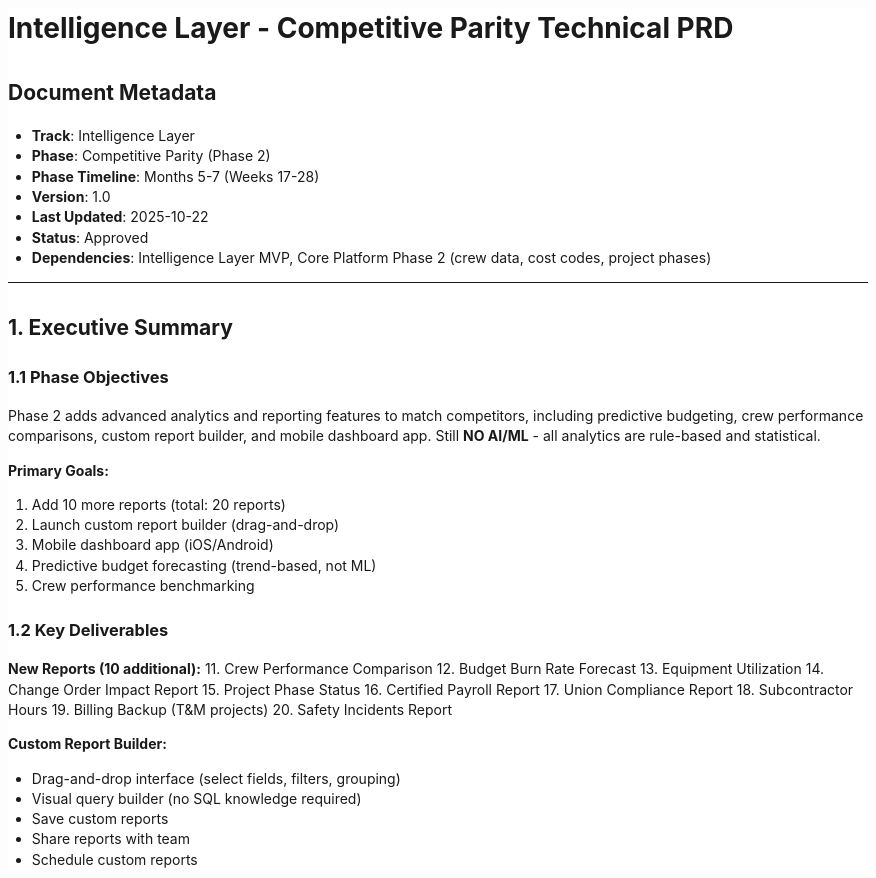 # Intelligence Layer - Competitive Parity Technical PRD

## Document Metadata
- **Track**: Intelligence Layer
- **Phase**: Competitive Parity (Phase 2)
- **Phase Timeline**: Months 5-7 (Weeks 17-28)
- **Version**: 1.0
- **Last Updated**: 2025-10-22
- **Status**: Approved
- **Dependencies**: Intelligence Layer MVP, Core Platform Phase 2 (crew data, cost codes, project phases)

---

## 1. Executive Summary

### 1.1 Phase Objectives

Phase 2 adds advanced analytics and reporting features to match competitors, including predictive budgeting, crew performance comparisons, custom report builder, and mobile dashboard app. Still **NO AI/ML** - all analytics are rule-based and statistical.

**Primary Goals:**
1. Add 10 more reports (total: 20 reports)
2. Launch custom report builder (drag-and-drop)
3. Mobile dashboard app (iOS/Android)
4. Predictive budget forecasting (trend-based, not ML)
5. Crew performance benchmarking

### 1.2 Key Deliverables

**New Reports (10 additional):**
11. Crew Performance Comparison
12. Budget Burn Rate Forecast
13. Equipment Utilization
14. Change Order Impact Report
15. Project Phase Status
16. Certified Payroll Report
17. Union Compliance Report
18. Subcontractor Hours
19. Billing Backup (T&M projects)
20. Safety Incidents Report

**Custom Report Builder:**
- Drag-and-drop interface (select fields, filters, grouping)
- Visual query builder (no SQL knowledge required)
- Save custom reports
- Share reports with team
- Schedule custom reports

